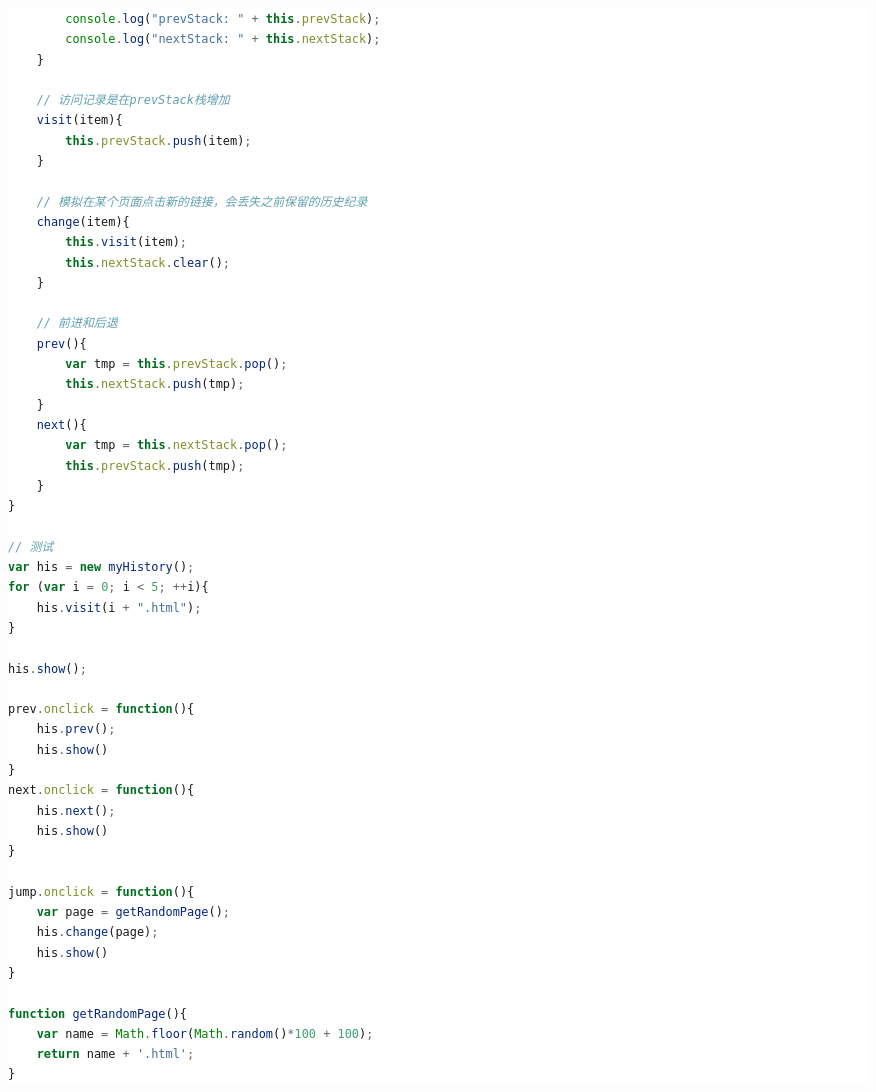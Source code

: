 ```javascript
        console.log("prevStack: " + this.prevStack);
        console.log("nextStack: " + this.nextStack);
    }

    // 访问记录是在prevStack栈增加
    visit(item){
        this.prevStack.push(item);
    }

    // 模拟在某个页面点击新的链接，会丢失之前保留的历史纪录
    change(item){
        this.visit(item);
        this.nextStack.clear();
    }

    // 前进和后退
    prev(){
        var tmp = this.prevStack.pop();
        this.nextStack.push(tmp);
    }
    next(){
        var tmp = this.nextStack.pop();
        this.prevStack.push(tmp);
    }
}

// 测试
var his = new myHistory();
for (var i = 0; i < 5; ++i){
    his.visit(i + ".html");
}

his.show();

prev.onclick = function(){
    his.prev();
    his.show()
}
next.onclick = function(){
    his.next();
    his.show()
}

jump.onclick = function(){
	var page = getRandomPage();
    his.change(page);
    his.show()
}

function getRandomPage(){
    var name = Math.floor(Math.random()*100 + 100);
    return name + '.html';
}
```
